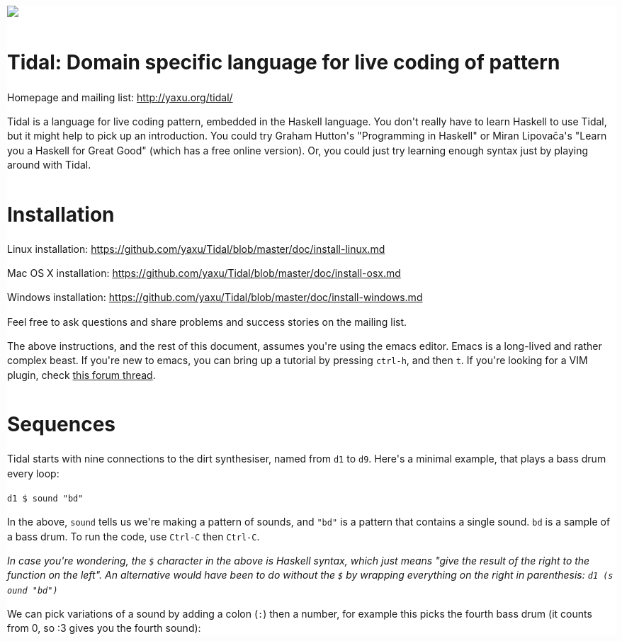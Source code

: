 <img src="https://raw2.github.com/yaxu/Tidal/master/doc/tidal.png" />

# Tidal: Domain specific language for live coding of pattern

Homepage and mailing list: <http://yaxu.org/tidal/>

Tidal is a language for live coding pattern, embedded in the Haskell
language. You don't really have to learn Haskell to use Tidal, but it
might help to pick up an introduction. You could try Graham Hutton's
"Programming in Haskell" or Miran Lipovača's "Learn you a Haskell for
Great Good" (which has a free online version). Or, you could just try
learning enough syntax just by playing around with Tidal.

# Installation

Linux installation:
<https://github.com/yaxu/Tidal/blob/master/doc/install-linux.md>

Mac OS X installation:
<https://github.com/yaxu/Tidal/blob/master/doc/install-osx.md>

Windows installation:
<https://github.com/yaxu/Tidal/blob/master/doc/install-windows.md>

Feel free to ask questions and share problems and success stories on
the mailing list.

The above instructions, and the rest of this document, assumes you're using the emacs editor. Emacs is a long-lived and rather complex beast. If you're new to emacs, you can bring up a tutorial by pressing `ctrl-h`, and then `t`. If you're looking for a VIM plugin, check <a href="http://lurk.org/groups/tidal/messages/topic/5F3bHtJPs6NRmm0b2VyQ8Z/">this forum thread</a>.

# Sequences

Tidal starts with nine connections to the dirt synthesiser, named from
`d1` to `d9`. Here's a minimal example, that plays a bass drum every loop:

~~~~ {.haskell}
d1 $ sound "bd"
~~~~

In the above, `sound` tells us we're making a pattern of sounds, and
`"bd"` is a pattern that contains a single sound. `bd` is a sample of
a bass drum. To run the code, use `Ctrl-C` then `Ctrl-C`.

*In case you're wondering, the `$` character in the above is Haskell
syntax, which just means "give the result of the right to the function
on the left". An alternative would have been to do without the `$` by
wrapping everything on the right in parenthesis: `d1 (sound "bd")`*

We can pick variations of a sound by adding a colon (`:`) then a
number, for example this picks the fourth bass drum (it counts from
0, so :3 gives you the fourth sound):
